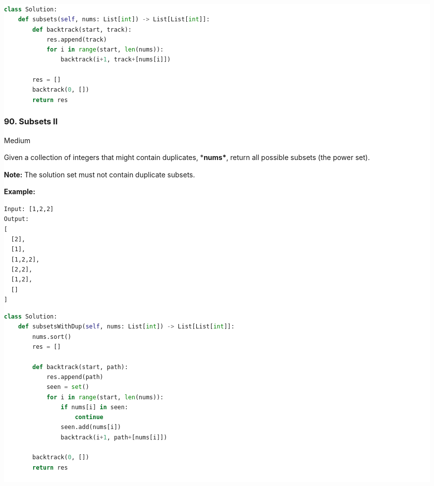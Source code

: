 ```python
class Solution:
    def subsets(self, nums: List[int]) -> List[List[int]]:
        def backtrack(start, track):
            res.append(track)
            for i in range(start, len(nums)):
                backtrack(i+1, track+[nums[i]])
                
        res = []   
        backtrack(0, [])
        return res
```



### 90. Subsets II

Medium

Given a collection of integers that might contain duplicates, ***nums\***, return all possible subsets (the power set).

**Note:** The solution set must not contain duplicate subsets.

**Example:**

```
Input: [1,2,2]
Output:
[
  [2],
  [1],
  [1,2,2],
  [2,2],
  [1,2],
  []
]
```

```python
class Solution:
    def subsetsWithDup(self, nums: List[int]) -> List[List[int]]:
        nums.sort()
        res = []
        
        def backtrack(start, path):
            res.append(path)
            seen = set()
            for i in range(start, len(nums)):
                if nums[i] in seen:
                    continue
                seen.add(nums[i])
                backtrack(i+1, path+[nums[i]])

        backtrack(0, [])
        return res
        
```
